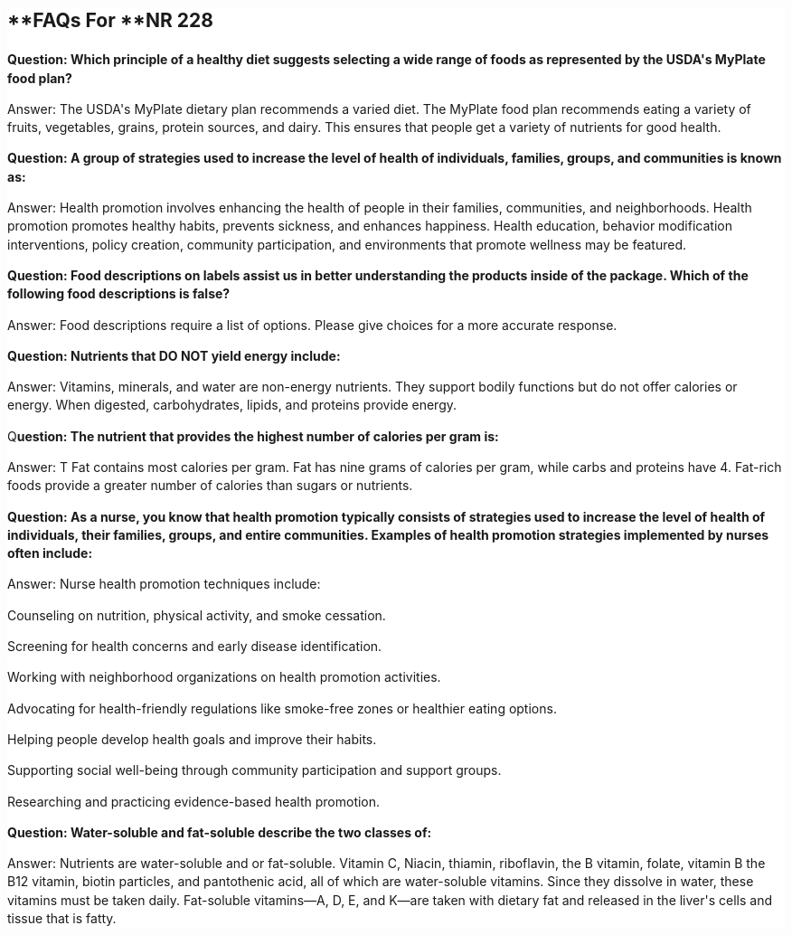 ## \*\*FAQs For \*\*NR 228

**Question: Which principle of a healthy diet suggests selecting a wide range of foods as represented by the USDA's MyPlate food plan?**

Answer: The USDA's MyPlate dietary plan recommends a varied diet. The MyPlate food plan recommends eating a variety of fruits, vegetables, grains, protein sources, and dairy. This ensures that people get a variety of nutrients for good health.

**Question: A group of strategies used to increase the level of health of individuals, families, groups, and communities is known as:**

Answer: Health promotion involves enhancing the health of people in their families, communities, and neighborhoods. Health promotion promotes healthy habits, prevents sickness, and enhances happiness. Health education, behavior modification interventions, policy creation, community participation, and environments that promote wellness may be featured.

**Question: Food descriptions on labels assist us in better understanding the products inside of the package. Which of the following food descriptions is false?**

Answer: Food descriptions require a list of options. Please give choices for a more accurate response.

**Question: Nutrients that DO NOT yield energy include:**

Answer: Vitamins, minerals, and water are non-energy nutrients. They support bodily functions but do not offer calories or energy. When digested, carbohydrates, lipids, and proteins provide energy.

Q**uestion: The nutrient that provides the highest number of calories per gram is:**

Answer: T Fat contains most calories per gram. Fat has nine grams of calories per gram, while carbs and proteins have 4. Fat-rich foods provide a greater number of calories than sugars or nutrients.

**Question: As a nurse, you know that health promotion typically consists of strategies used to increase the level of health of individuals, their families, groups, and entire communities. Examples of health promotion strategies implemented by nurses often include:**

Answer: Nurse health promotion techniques include:

Counseling on nutrition, physical activity, and smoke cessation.

Screening for health concerns and early disease identification.

Working with neighborhood organizations on health promotion activities.

Advocating for health-friendly regulations like smoke-free zones or healthier eating options.

Helping people develop health goals and improve their habits.

Supporting social well-being through community participation and support groups.

Researching and practicing evidence-based health promotion.

**Question: Water-soluble and fat-soluble describe the two classes of:**

Answer: Nutrients are water-soluble and or fat-soluble. Vitamin C, Niacin, thiamin, riboflavin, the B vitamin, folate, vitamin B the B12 vitamin, biotin particles, and pantothenic acid, all of which are water-soluble vitamins. Since they dissolve in water, these vitamins must be taken daily. Fat-soluble vitamins—A, D, E, and K—are taken with dietary fat and released in the liver's cells and tissue that is fatty.
